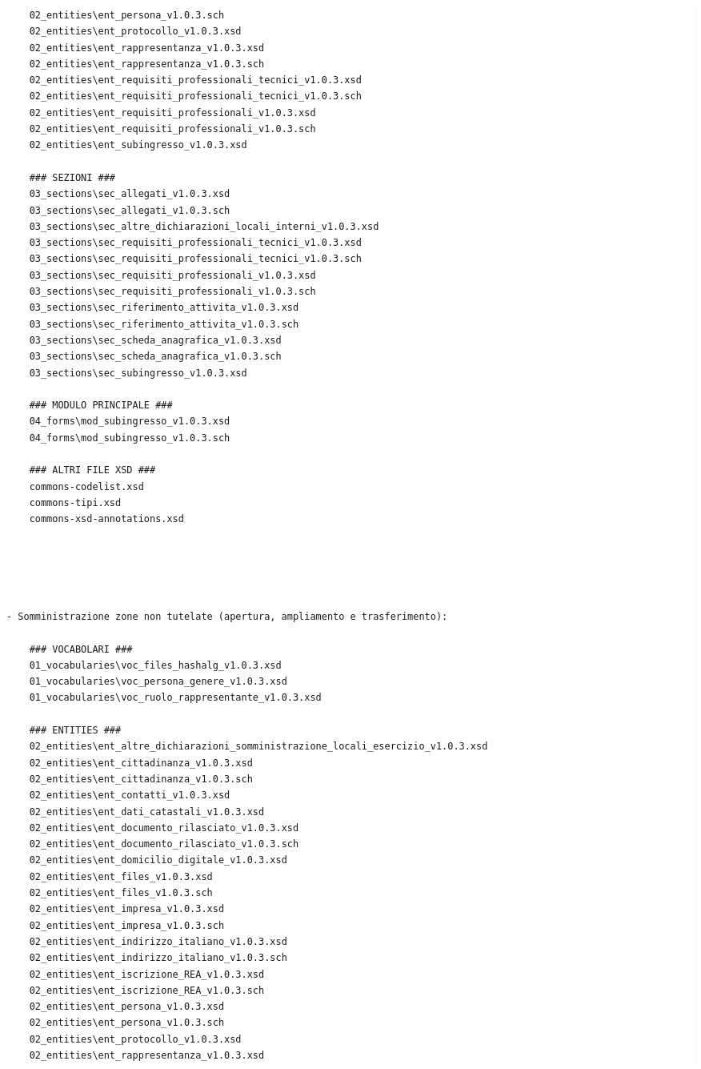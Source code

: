         02_entities\ent_persona_v1.0.3.sch
        02_entities\ent_protocollo_v1.0.3.xsd
        02_entities\ent_rappresentanza_v1.0.3.xsd
        02_entities\ent_rappresentanza_v1.0.3.sch
        02_entities\ent_requisiti_professionali_tecnici_v1.0.3.xsd
        02_entities\ent_requisiti_professionali_tecnici_v1.0.3.sch
        02_entities\ent_requisiti_professionali_v1.0.3.xsd
        02_entities\ent_requisiti_professionali_v1.0.3.sch
        02_entities\ent_subingresso_v1.0.3.xsd

        ### SEZIONI ###
        03_sections\sec_allegati_v1.0.3.xsd 
        03_sections\sec_allegati_v1.0.3.sch
        03_sections\sec_altre_dichiarazioni_locali_interni_v1.0.3.xsd
        03_sections\sec_requisiti_professionali_tecnici_v1.0.3.xsd
        03_sections\sec_requisiti_professionali_tecnici_v1.0.3.sch
        03_sections\sec_requisiti_professionali_v1.0.3.xsd
        03_sections\sec_requisiti_professionali_v1.0.3.sch
        03_sections\sec_riferimento_attivita_v1.0.3.xsd
        03_sections\sec_riferimento_attivita_v1.0.3.sch
        03_sections\sec_scheda_anagrafica_v1.0.3.xsd
        03_sections\sec_scheda_anagrafica_v1.0.3.sch
        03_sections\sec_subingresso_v1.0.3.xsd

        ### MODULO PRINCIPALE ###
        04_forms\mod_subingresso_v1.0.3.xsd
        04_forms\mod_subingresso_v1.0.3.sch
        
        ### ALTRI FILE XSD ###
        commons-codelist.xsd 
        commons-tipi.xsd
        commons-xsd-annotations.xsd

 



    - Somministrazione zone non tutelate (apertura, ampliamento e trasferimento):
        
        ### VOCABOLARI ###
        01_vocabularies\voc_files_hashalg_v1.0.3.xsd 
        01_vocabularies\voc_persona_genere_v1.0.3.xsd
        01_vocabularies\voc_ruolo_rappresentante_v1.0.3.xsd

        ### ENTITIES ###
        02_entities\ent_altre_dichiarazioni_somministrazione_locali_esercizio_v1.0.3.xsd 
        02_entities\ent_cittadinanza_v1.0.3.xsd
        02_entities\ent_cittadinanza_v1.0.3.sch
        02_entities\ent_contatti_v1.0.3.xsd
        02_entities\ent_dati_catastali_v1.0.3.xsd
        02_entities\ent_documento_rilasciato_v1.0.3.xsd
        02_entities\ent_documento_rilasciato_v1.0.3.sch
        02_entities\ent_domicilio_digitale_v1.0.3.xsd
        02_entities\ent_files_v1.0.3.xsd
        02_entities\ent_files_v1.0.3.sch
        02_entities\ent_impresa_v1.0.3.xsd
        02_entities\ent_impresa_v1.0.3.sch
        02_entities\ent_indirizzo_italiano_v1.0.3.xsd
        02_entities\ent_indirizzo_italiano_v1.0.3.sch
        02_entities\ent_iscrizione_REA_v1.0.3.xsd
        02_entities\ent_iscrizione_REA_v1.0.3.sch
        02_entities\ent_persona_v1.0.3.xsd
        02_entities\ent_persona_v1.0.3.sch
        02_entities\ent_protocollo_v1.0.3.xsd 
        02_entities\ent_rappresentanza_v1.0.3.xsd